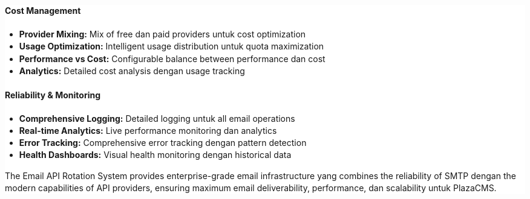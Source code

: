 #### **Cost Management**

- **Provider Mixing:** Mix of free dan paid providers untuk cost optimization
- **Usage Optimization:** Intelligent usage distribution untuk quota maximization
- **Performance vs Cost:** Configurable balance between performance dan cost
- **Analytics:** Detailed cost analysis dengan usage tracking

#### **Reliability & Monitoring**

- **Comprehensive Logging:** Detailed logging untuk all email operations
- **Real-time Analytics:** Live performance monitoring dan analytics
- **Error Tracking:** Comprehensive error tracking dengan pattern detection
- **Health Dashboards:** Visual health monitoring dengan historical data

The Email API Rotation System provides enterprise-grade email infrastructure yang combines the reliability of SMTP dengan the modern capabilities of API providers, ensuring maximum email deliverability, performance, dan scalability untuk PlazaCMS.
